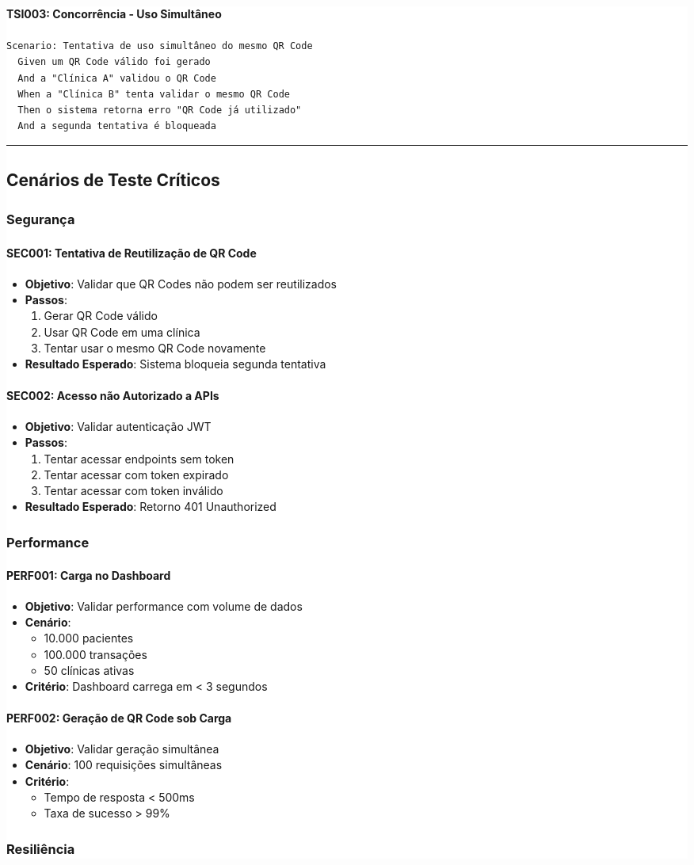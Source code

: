 #### TSI003: Concorrência - Uso Simultâneo
```gherkin
Scenario: Tentativa de uso simultâneo do mesmo QR Code
  Given um QR Code válido foi gerado
  And a "Clínica A" validou o QR Code
  When a "Clínica B" tenta validar o mesmo QR Code
  Then o sistema retorna erro "QR Code já utilizado"
  And a segunda tentativa é bloqueada
```

---

## Cenários de Teste Críticos

### Segurança

#### SEC001: Tentativa de Reutilização de QR Code
- **Objetivo**: Validar que QR Codes não podem ser reutilizados
- **Passos**:
  1. Gerar QR Code válido
  2. Usar QR Code em uma clínica
  3. Tentar usar o mesmo QR Code novamente
- **Resultado Esperado**: Sistema bloqueia segunda tentativa

#### SEC002: Acesso não Autorizado a APIs
- **Objetivo**: Validar autenticação JWT
- **Passos**:
  1. Tentar acessar endpoints sem token
  2. Tentar acessar com token expirado
  3. Tentar acessar com token inválido
- **Resultado Esperado**: Retorno 401 Unauthorized

### Performance

#### PERF001: Carga no Dashboard
- **Objetivo**: Validar performance com volume de dados
- **Cenário**: 
  - 10.000 pacientes
  - 100.000 transações
  - 50 clínicas ativas
- **Critério**: Dashboard carrega em < 3 segundos

#### PERF002: Geração de QR Code sob Carga
- **Objetivo**: Validar geração simultânea
- **Cenário**: 100 requisições simultâneas
- **Critério**: 
  - Tempo de resposta < 500ms
  - Taxa de sucesso > 99%

### Resiliência
